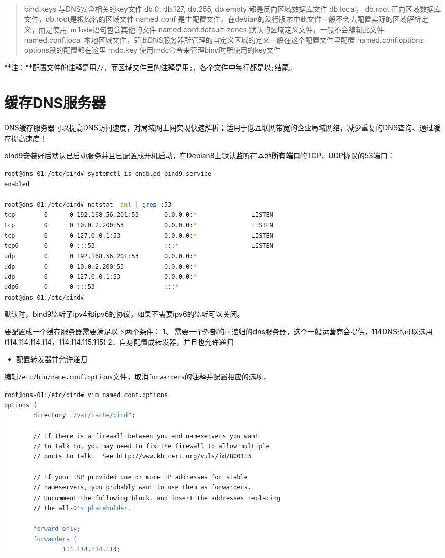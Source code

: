>bind.keys
与DNS安全相关的key文件
db.0, db.127, db.255, db.empty
都是反向区域数据库文件
db.local， db.root
正向区域数据库文件，db.root是根域名的区域文件
named.conf
是主配置文件，在debian的发行版本中此文件一般不会去配置实际的区域解析定义，而是使用`include`语句包含其他的文件
named.conf.default-zones
默认的区域定义文件，一般不会编辑此文件
named.conf.local
本地区域文件，即此DNS服务器所管理的自定义区域的定义一般在这个配置文件里配置
named.conf.options
options段的配置都在这里
rndc.key
使用rndc命令来管理bind时所使用的key文件

**注：**配置文件的注释是用`//`，而区域文件里的注释是用`;`，各个文件中每行都是以`;`结尾。


# 缓存DNS服务器

DNS缓存服务器可以提高DNS访问速度，对局域网上网实现快速解析；适用于低互联网带宽的企业局域网络，减少重复的DNS查询、通过缓存提高速度！

bind9安装好后默认已启动服务并且已配置成开机启动，在Debian8上默认监听在本地**所有端口**的TCP、UDP协议的53端口：
```sh
root@dns-01:/etc/bind# systemctl is-enabled bind9.service
enabled

root@dns-01:/etc/bind# netstat -anl | grep :53
tcp        0      0 192.168.56.201:53       0.0.0.0:*               LISTEN
tcp        0      0 10.0.2.200:53           0.0.0.0:*               LISTEN
tcp        0      0 127.0.0.1:53            0.0.0.0:*               LISTEN
tcp6       0      0 :::53                   :::*                    LISTEN
udp        0      0 192.168.56.201:53       0.0.0.0:*
udp        0      0 10.0.2.200:53           0.0.0.0:*
udp        0      0 127.0.0.1:53            0.0.0.0:*
udp6       0      0 :::53                   :::*
root@dns-01:/etc/bind#
```

默认时，bind9监听了ipv4和ipv6的协议，如果不需要ipv6的监听可以关闭。

要配置成一个缓存服务器需要满足以下两个条件：
1、 需要一个外部的可递归的dns服务器，这个一般运营商会提供，114DNS也可以选用(114.114.114.114，114.114.115.115)
2、自身配置成转发器，并且也允许递归

- 配置转发器并允许递归

编辑`/etc/bin/name.conf.options`文件，取消`forwarders`的注释并配置相应的选项，
```sh
root@dns-01:/etc/bind# vim named.conf.options
options {
        directory "/var/cache/bind";

        // If there is a firewall between you and nameservers you want
        // to talk to, you may need to fix the firewall to allow multiple
        // ports to talk.  See http://www.kb.cert.org/vuls/id/800113

        // If your ISP provided one or more IP addresses for stable
        // nameservers, you probably want to use them as forwarders.
        // Uncomment the following block, and insert the addresses replacing
        // the all-0's placeholder.

        forward only;
        forwarders {
                114.114.114.114;
```